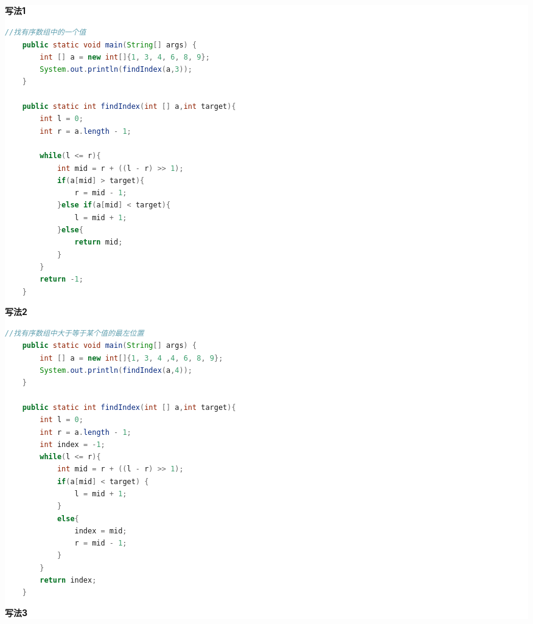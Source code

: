 **写法1**

```java
//找有序数组中的一个值
    public static void main(String[] args) {
        int [] a = new int[]{1, 3, 4, 6, 8, 9};
        System.out.println(findIndex(a,3));
    }

    public static int findIndex(int [] a,int target){
        int l = 0;
        int r = a.length - 1;

        while(l <= r){
            int mid = r + ((l - r) >> 1);
            if(a[mid] > target){
                r = mid - 1;
            }else if(a[mid] < target){
                l = mid + 1;
            }else{
                return mid;
            }
        }
        return -1;
    }
```
**写法2**

```java
//找有序数组中大于等于某个值的最左位置
    public static void main(String[] args) {
        int [] a = new int[]{1, 3, 4 ,4, 6, 8, 9};
        System.out.println(findIndex(a,4));
    }

    public static int findIndex(int [] a,int target){
        int l = 0;
        int r = a.length - 1;
        int index = -1;
        while(l <= r){
            int mid = r + ((l - r) >> 1);
            if(a[mid] < target) {
                l = mid + 1;
            }
            else{
                index = mid;
                r = mid - 1;
            }
        }
        return index;
    }
```
**写法3**
